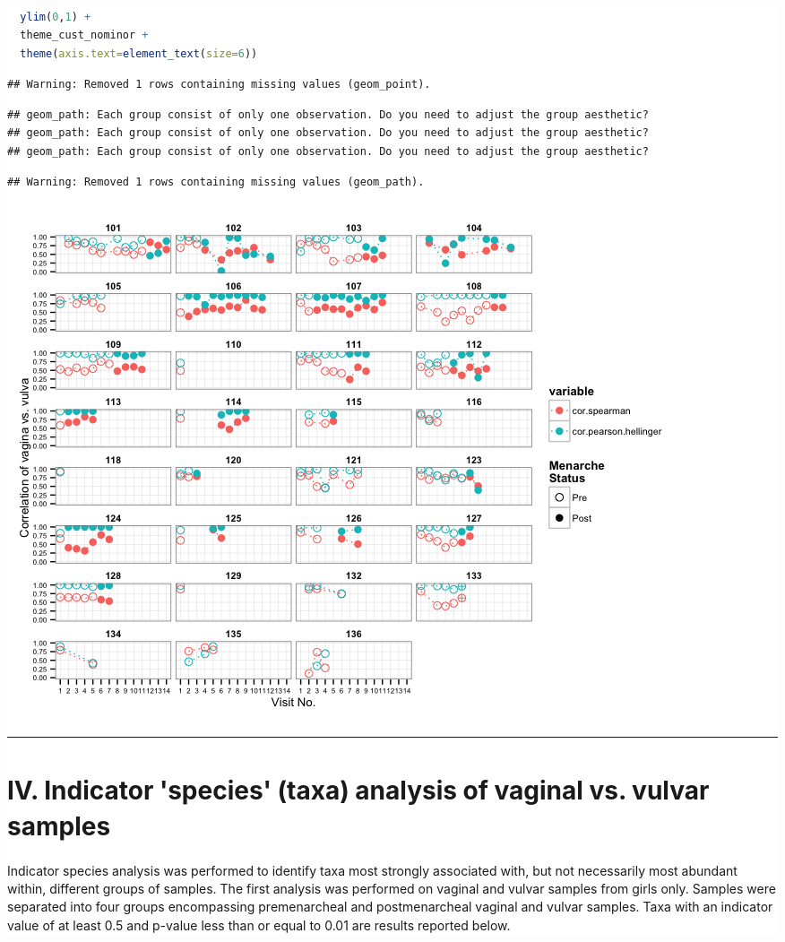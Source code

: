 ```r
  ylim(0,1) +
  theme_cust_nominor +
  theme(axis.text=element_text(size=6))
```

```
## Warning: Removed 1 rows containing missing values (geom_point).
```

```
## geom_path: Each group consist of only one observation. Do you need to adjust the group aesthetic?
## geom_path: Each group consist of only one observation. Do you need to adjust the group aesthetic?
## geom_path: Each group consist of only one observation. Do you need to adjust the group aesthetic?
```

```
## Warning: Removed 1 rows containing missing values (geom_path).
```

![plot of chunk vag-vul-pearson](./05-vagina-vulva-comparison_files/figure-html/vag-vul-pearson3.png) 

***
# IV. Indicator 'species' (taxa) analysis of vaginal vs. vulvar samples
Indicator species analysis was performed to identify taxa most strongly associated with, but not necessarily most abundant within, different groups of samples. The first analysis was performed on vaginal and vulvar samples from girls only. Samples were separated into four groups encompassing premenarcheal and postmenarcheal vaginal and vulvar samples. Taxa with an indicator value of at least 0.5 and p-value less than or equal to 0.01 are results reported below.
